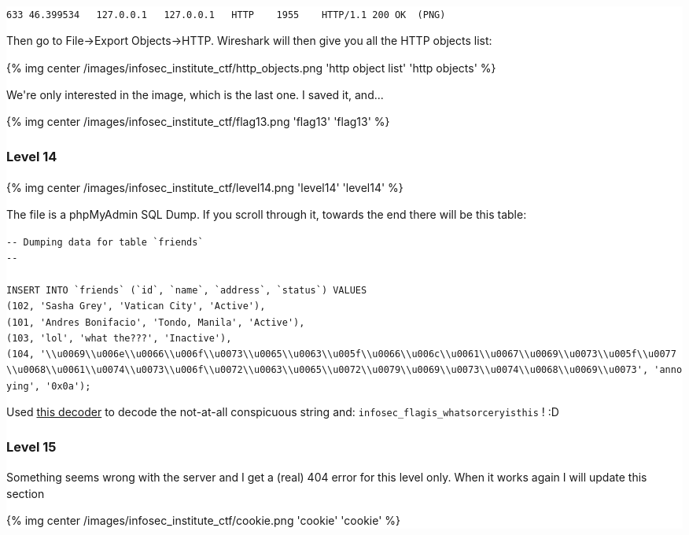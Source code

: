 ``` plain
633	46.399534	127.0.0.1	127.0.0.1	HTTP	1955	HTTP/1.1 200 OK  (PNG)
```

Then go to File->Export Objects->HTTP. Wireshark will then give you all the HTTP objects list:

{% img center /images/infosec_institute_ctf/http_objects.png 'http object list' 'http objects' %}

We're only interested in the image, which is the last one. I saved it, and...

{% img center /images/infosec_institute_ctf/flag13.png 'flag13' 'flag13' %}

### Level 14

{% img center /images/infosec_institute_ctf/level14.png 'level14' 'level14' %}

The file is a phpMyAdmin SQL Dump. If you scroll through it, towards the end there will be this table:

``` plain
-- Dumping data for table `friends`
--

INSERT INTO `friends` (`id`, `name`, `address`, `status`) VALUES
(102, 'Sasha Grey', 'Vatican City', 'Active'),
(101, 'Andres Bonifacio', 'Tondo, Manila', 'Active'),
(103, 'lol', 'what the???', 'Inactive'),
(104, '\\u0069\\u006e\\u0066\\u006f\\u0073\\u0065\\u0063\\u005f\\u0066\\u006c\\u0061\\u0067\\u0069\\u0073\\u005f\\u0077\\u0068\\u0061\\u0074\\u0073\\u006f\\u0072\\u0063\\u0065\\u0072\\u0079\\u0069\\u0073\\u0074\\u0068\\u0069\\u0073', 'annoying', '0x0a');
```

Used [this decoder](http://ddecode.com/hexdecoder/) to decode the not-at-all conspicuous string and: <code>infosec_flagis_whatsorceryisthis</code> ! :D

### Level 15

Something seems wrong with the server and I get a (real) 404 error for this level only. When it works again I will update this section

{% img center /images/infosec_institute_ctf/cookie.png 'cookie' 'cookie' %}
 
